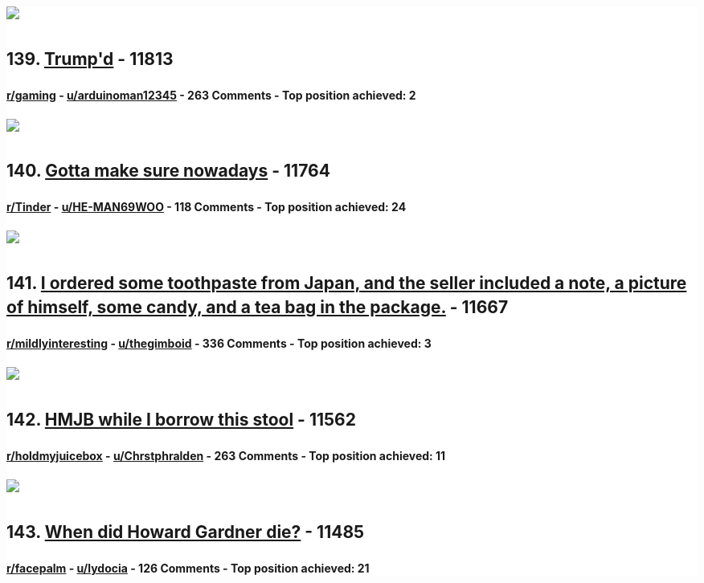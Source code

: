 <a href="http://thehill.com/homenews/administration/389515-avenatti-calls-on-media-to-investigate-giulianis-finances"><img src="https://b.thumbs.redditmedia.com/bO_OkfZFbsFz6XW54jlFgmZ_3nC95NTDLSdkm9kmQbk.jpg"></img></a>

## 139. [Trump'd](http://reddit.com/r/gaming/comments/8mczxp/trumpd/) - 11813
#### [r/gaming](http://reddit.com/r/gaming) - [u/arduinoman12345](http://reddit.com/u/arduinoman12345) - 263 Comments - Top position achieved: 2

<a href="https://i.redd.it/h2xh2i7pj9011.jpg"><img src="https://b.thumbs.redditmedia.com/HaNR6G3PZ-9-RwBsPo7VMcaC5oyYNfjz-cSZYpbewRc.jpg"></img></a>

## 140. [Gotta make sure nowadays](http://reddit.com/r/Tinder/comments/8mcl26/gotta_make_sure_nowadays/) - 11764
#### [r/Tinder](http://reddit.com/r/Tinder) - [u/HE-MAN69WOO](http://reddit.com/u/HE-MAN69WOO) - 118 Comments - Top position achieved: 24

<a href="https://i.redd.it/cuswv3j989011.jpg"><img src="https://a.thumbs.redditmedia.com/4uVIOx5HM_SHwFRggCIDl_jq3mVGg8hoRp_4xjoNNz8.jpg"></img></a>

## 141. [I ordered some toothpaste from Japan, and the seller included a note, a picture of himself, some candy, and a tea bag in the package.](http://reddit.com/r/mildlyinteresting/comments/8mbpbq/i_ordered_some_toothpaste_from_japan_and_the/) - 11667
#### [r/mildlyinteresting](http://reddit.com/r/mildlyinteresting) - [u/thegimboid](http://reddit.com/u/thegimboid) - 336 Comments - Top position achieved: 3

<a href="https://imgur.com/V7c1fgn"><img src="https://b.thumbs.redditmedia.com/4G7wXmktcniTsUDsp2jrYYOfYTMXC4vGC_y1fQc4iPQ.jpg"></img></a>

## 142. [HMJB while I borrow this stool](http://reddit.com/r/holdmyjuicebox/comments/8m7s55/hmjb_while_i_borrow_this_stool/) - 11562
#### [r/holdmyjuicebox](http://reddit.com/r/holdmyjuicebox) - [u/Chrstphralden](http://reddit.com/u/Chrstphralden) - 263 Comments - Top position achieved: 11

<a href="http://i.imgur.com/YTyucvg.gifv"><img src="https://b.thumbs.redditmedia.com/7CI6UfO2Ffq0DZNoCqYHnvVlbs-GXcvMWXG3SKvc2Co.jpg"></img></a>

## 143. [When did Howard Gardner die?](http://reddit.com/r/facepalm/comments/8mbjtc/when_did_howard_gardner_die/) - 11485
#### [r/facepalm](http://reddit.com/r/facepalm) - [u/lydocia](http://reddit.com/u/lydocia) - 126 Comments - Top position achieved: 21
